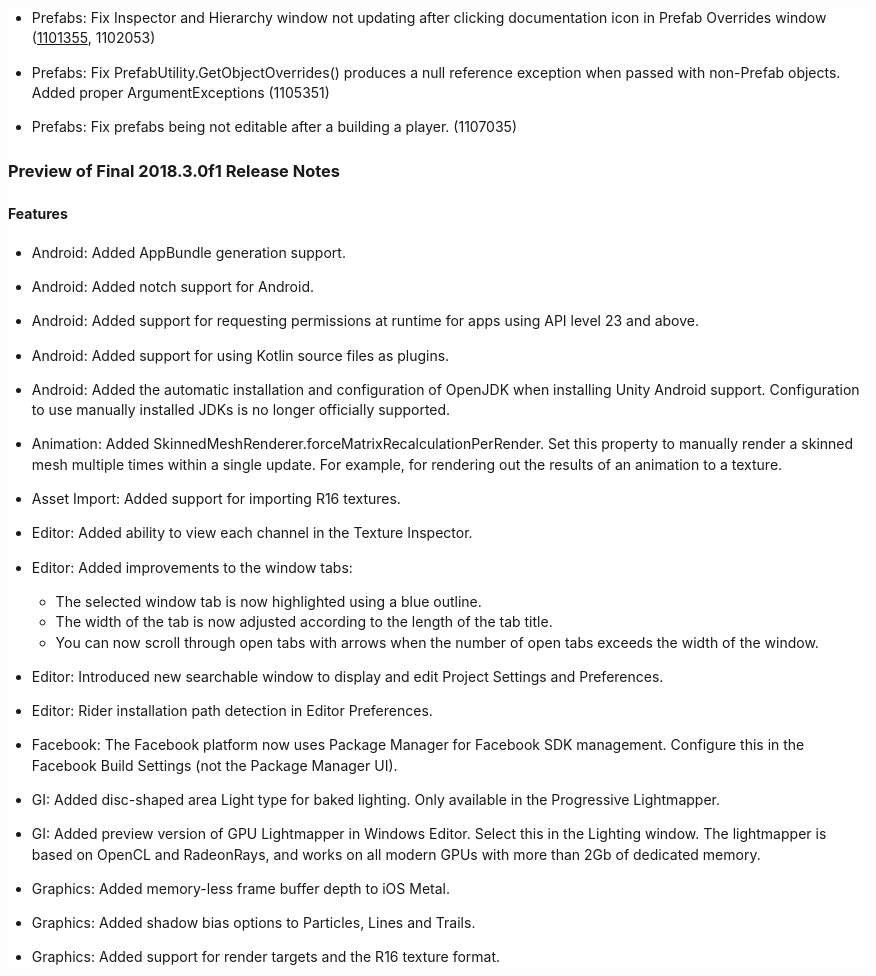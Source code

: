 -   Prefabs: Fix Inspector and Hierarchy window not updating after clicking documentation icon in Prefab Overrides window ([1101355](https://issuetracker.unity3d.com/issues/improved-prefab-inspector-and-hierarchy-window-does-not-update-after-clicking-documentation-icon-in-prefab-override-window), 1102053)

-   Prefabs: Fix PrefabUtility.GetObjectOverrides() produces a null reference exception when passed with non-Prefab objects. Added proper ArgumentExceptions (1105351)

-   Prefabs: Fix prefabs being not editable after a building a player. (1107035)

### Preview of Final 2018.3.0f1 Release Notes

#### Features

-   Android: Added AppBundle generation support.

-   Android: Added notch support for Android.

-   Android: Added support for requesting permissions at runtime for apps using API level 23 and above.

-   Android: Added support for using Kotlin source files as plugins.

-   Android: Added the automatic installation and configuration of OpenJDK when installing Unity Android support. Configuration to use manually installed JDKs is no longer officially supported.

-   Animation: Added SkinnedMeshRenderer.forceMatrixRecalculationPerRender. Set this property to manually render a skinned mesh multiple times within a single update. For example, for rendering out the results of an animation to a texture.

-   Asset Import: Added support for importing R16 textures.

-   Editor: Added ability to view each channel in the Texture Inspector.

-   Editor: Added improvements to the window tabs:

    -   The selected window tab is now highlighted using a blue outline.
    -   The width of the tab is now adjusted according to the length of the tab title.
    -   You can now scroll through open tabs with arrows when the number of open tabs exceeds the width of the window.

-   Editor: Introduced new searchable window to display and edit Project Settings and Preferences.

-   Editor: Rider installation path detection in Editor Preferences.

-   Facebook: The Facebook platform now uses Package Manager for Facebook SDK management. Configure this in the Facebook Build Settings (not the Package Manager UI).

-   GI: Added disc-shaped area Light type for baked lighting. Only available in the Progressive Lightmapper.

-   GI: Added preview version of GPU Lightmapper in Windows Editor. Select this in the Lighting window. The lightmapper is based on OpenCL and RadeonRays, and works on all modern GPUs with more than 2Gb of dedicated memory.

-   Graphics: Added memory-less frame buffer depth to iOS Metal.

-   Graphics: Added shadow bias options to Particles, Lines and Trails.

-   Graphics: Added support for render targets and the R16 texture format.
